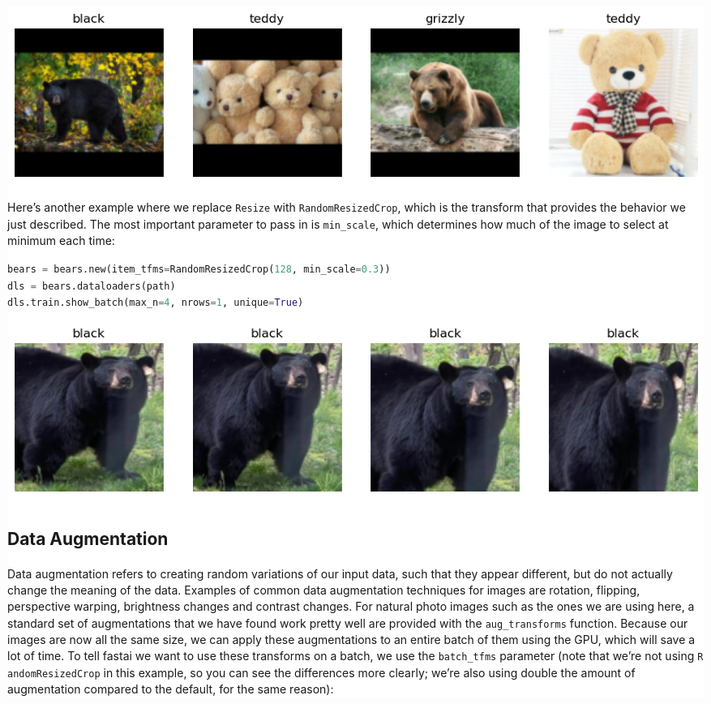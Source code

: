 ![](01-saving-fastai-model-Copy1_files/figure-commonmark/cell-12-output-1.png)

Here’s another example where we replace `Resize` with
`RandomResizedCrop`, which is the transform that provides the behavior
we just described. The most important parameter to pass in is
`min_scale`, which determines how much of the image to select at minimum
each time:

``` python
bears = bears.new(item_tfms=RandomResizedCrop(128, min_scale=0.3))
dls = bears.dataloaders(path)
dls.train.show_batch(max_n=4, nrows=1, unique=True)
```

![](01-saving-fastai-model-Copy1_files/figure-commonmark/cell-13-output-1.png)

## Data Augmentation

Data augmentation refers to creating random variations of our input
data, such that they appear different, but do not actually change the
meaning of the data. Examples of common data augmentation techniques for
images are rotation, flipping, perspective warping, brightness changes
and contrast changes. For natural photo images such as the ones we are
using here, a standard set of augmentations that we have found work
pretty well are provided with the `aug_transforms` function. Because our
images are now all the same size, we can apply these augmentations to an
entire batch of them using the GPU, which will save a lot of time. To
tell fastai we want to use these transforms on a batch, we use the
`batch_tfms` parameter (note that we’re not using `RandomResizedCrop` in
this example, so you can see the differences more clearly; we’re also
using double the amount of augmentation compared to the default, for the
same reason):
